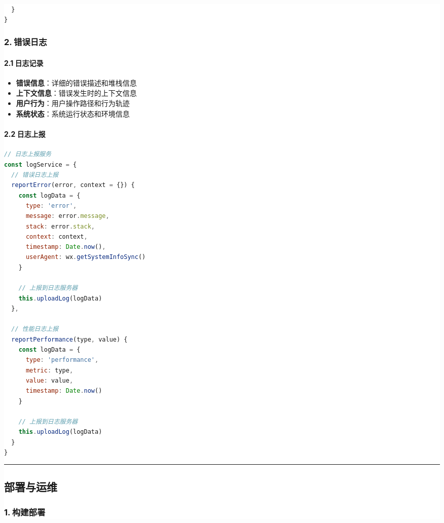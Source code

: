 ```javascript
  }
}
```

### 2. 错误日志

#### 2.1 日志记录
- **错误信息**：详细的错误描述和堆栈信息
- **上下文信息**：错误发生时的上下文信息
- **用户行为**：用户操作路径和行为轨迹
- **系统状态**：系统运行状态和环境信息

#### 2.2 日志上报
```javascript
// 日志上报服务
const logService = {
  // 错误日志上报
  reportError(error, context = {}) {
    const logData = {
      type: 'error',
      message: error.message,
      stack: error.stack,
      context: context,
      timestamp: Date.now(),
      userAgent: wx.getSystemInfoSync()
    }
    
    // 上报到日志服务器
    this.uploadLog(logData)
  },
  
  // 性能日志上报
  reportPerformance(type, value) {
    const logData = {
      type: 'performance',
      metric: type,
      value: value,
      timestamp: Date.now()
    }
    
    // 上报到日志服务器
    this.uploadLog(logData)
  }
}
```

---

## 部署与运维

### 1. 构建部署
